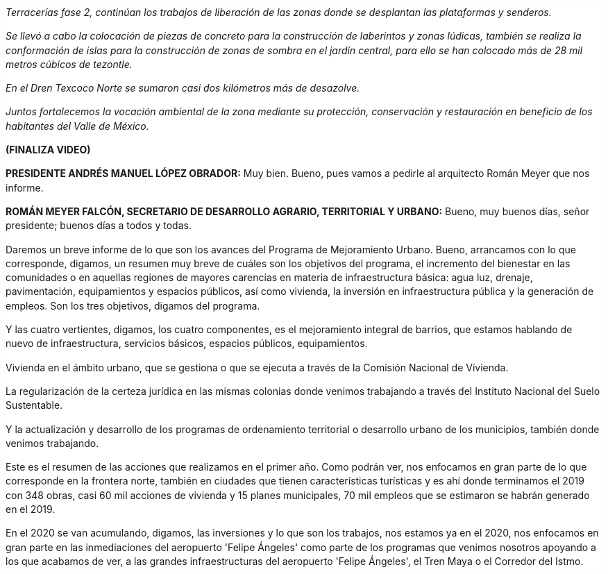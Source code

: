 _Terracerías fase 2, continúan los trabajos de liberación de las zonas donde
se desplantan las plataformas y senderos._

_Se llevó a cabo la colocación de piezas de concreto para la construcción de
laberintos y zonas lúdicas, también se realiza la conformación de islas para
la construcción de zonas de sombra en el jardín central, para ello se han
colocado más de 28 mil metros cúbicos de tezontle._

_En el Dren Texcoco Norte se sumaron casi dos kilómetros más de desazolve._

_Juntos fortalecemos la vocación ambiental de la zona mediante su protección,
conservación y restauración en beneficio de los habitantes del Valle de
México._

**(FINALIZA VIDEO)**

**PRESIDENTE ANDRÉS MANUEL LÓPEZ OBRADOR:** Muy bien. Bueno, pues vamos a
pedirle al arquitecto Román Meyer que nos informe.

**ROMÁN MEYER FALCÓN, SECRETARIO DE DESARROLLO AGRARIO, TERRITORIAL Y
URBANO:** Bueno, muy buenos días, señor presidente; buenos días a todos y
todas.

Daremos un breve informe de lo que son los avances del Programa de
Mejoramiento Urbano. Bueno, arrancamos con lo que corresponde, digamos, un
resumen muy breve de cuáles son los objetivos del programa, el incremento del
bienestar en las comunidades o en aquellas regiones de mayores carencias en
materia de infraestructura básica: agua luz, drenaje, pavimentación,
equipamientos y espacios públicos, así como vivienda, la inversión en
infraestructura pública y la generación de empleos. Son los tres objetivos,
digamos del programa.

Y las cuatro vertientes, digamos, los cuatro componentes, es el mejoramiento
integral de barrios, que estamos hablando de nuevo de infraestructura,
servicios básicos, espacios públicos, equipamientos.

Vivienda en el ámbito urbano, que se gestiona o que se ejecuta a través de la
Comisión Nacional de Vivienda.

La regularización de la certeza jurídica en las mismas colonias donde venimos
trabajando a través del Instituto Nacional del Suelo Sustentable.

Y la actualización y desarrollo de los programas de ordenamiento territorial o
desarrollo urbano de los municipios, también donde venimos trabajando.

Este es el resumen de las acciones que realizamos en el primer año. Como
podrán ver, nos enfocamos en gran parte de lo que corresponde en la frontera
norte, también en ciudades que tienen características turísticas y es ahí
donde terminamos el 2019 con 348 obras, casi 60 mil acciones de vivienda y 15
planes municipales, 70 mil empleos que se estimaron se habrán generado en el
2019.

En el 2020 se van acumulando, digamos, las inversiones y lo que son los
trabajos, nos estamos ya en el 2020, nos enfocamos en gran parte en las
inmediaciones del aeropuerto 'Felipe Ángeles' como parte de los programas que
venimos nosotros apoyando a los que acabamos de ver, a las grandes
infraestructuras del aeropuerto 'Felipe Ángeles', el Tren Maya o el Corredor
del Istmo.
